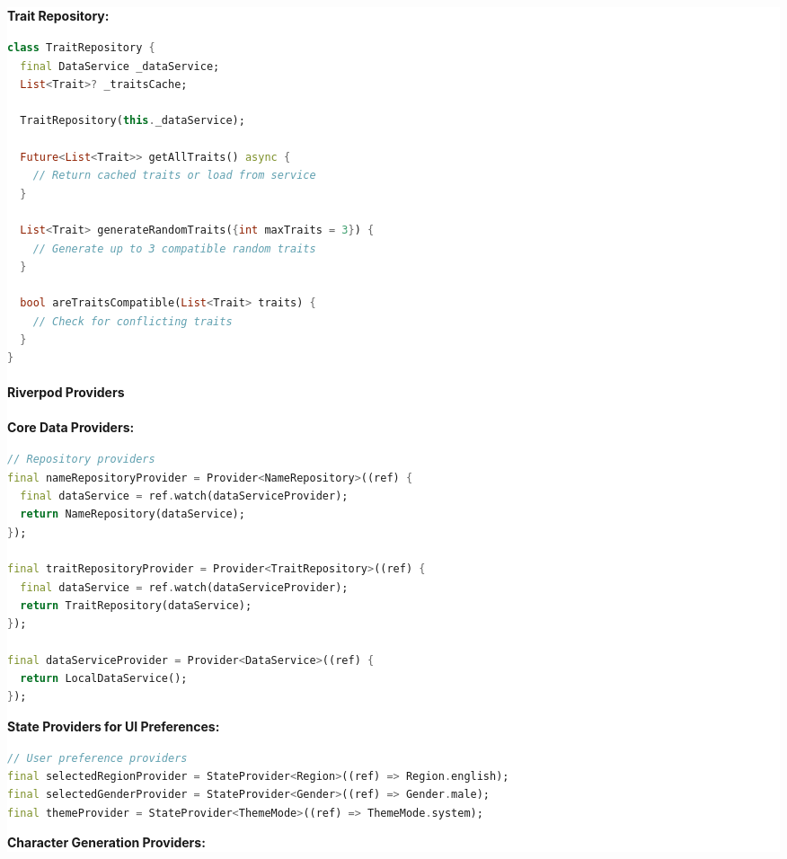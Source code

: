 **Trait Repository:**

```dart
class TraitRepository {
  final DataService _dataService;
  List<Trait>? _traitsCache;

  TraitRepository(this._dataService);

  Future<List<Trait>> getAllTraits() async {
    // Return cached traits or load from service
  }

  List<Trait> generateRandomTraits({int maxTraits = 3}) {
    // Generate up to 3 compatible random traits
  }

  bool areTraitsCompatible(List<Trait> traits) {
    // Check for conflicting traits
  }
}
```

#### Riverpod Providers

**Core Data Providers:**

```dart
// Repository providers
final nameRepositoryProvider = Provider<NameRepository>((ref) {
  final dataService = ref.watch(dataServiceProvider);
  return NameRepository(dataService);
});

final traitRepositoryProvider = Provider<TraitRepository>((ref) {
  final dataService = ref.watch(dataServiceProvider);
  return TraitRepository(dataService);
});

final dataServiceProvider = Provider<DataService>((ref) {
  return LocalDataService();
});
```

**State Providers for UI Preferences:**

```dart
// User preference providers
final selectedRegionProvider = StateProvider<Region>((ref) => Region.english);
final selectedGenderProvider = StateProvider<Gender>((ref) => Gender.male);
final themeProvider = StateProvider<ThemeMode>((ref) => ThemeMode.system);
```

**Character Generation Providers:**
